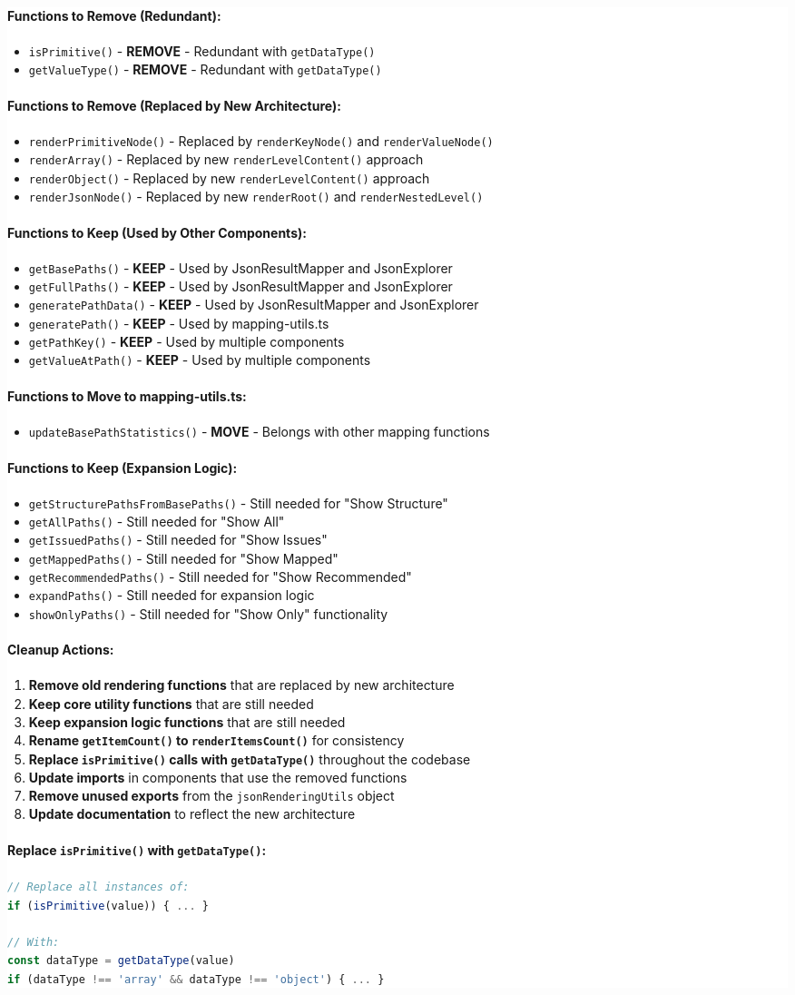 #### **Functions to Remove (Redundant):**
- `isPrimitive()` - **REMOVE** - Redundant with `getDataType()`
- `getValueType()` - **REMOVE** - Redundant with `getDataType()`

#### **Functions to Remove (Replaced by New Architecture):**
- `renderPrimitiveNode()` - Replaced by `renderKeyNode()` and `renderValueNode()`
- `renderArray()` - Replaced by new `renderLevelContent()` approach
- `renderObject()` - Replaced by new `renderLevelContent()` approach
- `renderJsonNode()` - Replaced by new `renderRoot()` and `renderNestedLevel()`

#### **Functions to Keep (Used by Other Components):**
- `getBasePaths()` - **KEEP** - Used by JsonResultMapper and JsonExplorer
- `getFullPaths()` - **KEEP** - Used by JsonResultMapper and JsonExplorer  
- `generatePathData()` - **KEEP** - Used by JsonResultMapper and JsonExplorer
- `generatePath()` - **KEEP** - Used by mapping-utils.ts
- `getPathKey()` - **KEEP** - Used by multiple components
- `getValueAtPath()` - **KEEP** - Used by multiple components

#### **Functions to Move to mapping-utils.ts:**
- `updateBasePathStatistics()` - **MOVE** - Belongs with other mapping functions

#### **Functions to Keep (Expansion Logic):**
- `getStructurePathsFromBasePaths()` - Still needed for "Show Structure"
- `getAllPaths()` - Still needed for "Show All"
- `getIssuedPaths()` - Still needed for "Show Issues"
- `getMappedPaths()` - Still needed for "Show Mapped"
- `getRecommendedPaths()` - Still needed for "Show Recommended"
- `expandPaths()` - Still needed for expansion logic
- `showOnlyPaths()` - Still needed for "Show Only" functionality

#### **Cleanup Actions:**
1. **Remove old rendering functions** that are replaced by new architecture
2. **Keep core utility functions** that are still needed
3. **Keep expansion logic functions** that are still needed
4. **Rename `getItemCount()` to `renderItemsCount()`** for consistency
5. **Replace `isPrimitive()` calls with `getDataType()`** throughout the codebase
6. **Update imports** in components that use the removed functions
7. **Remove unused exports** from the `jsonRenderingUtils` object
8. **Update documentation** to reflect the new architecture

#### **Replace `isPrimitive()` with `getDataType()`:**
```typescript
// Replace all instances of:
if (isPrimitive(value)) { ... }

// With:
const dataType = getDataType(value)
if (dataType !== 'array' && dataType !== 'object') { ... }

```
